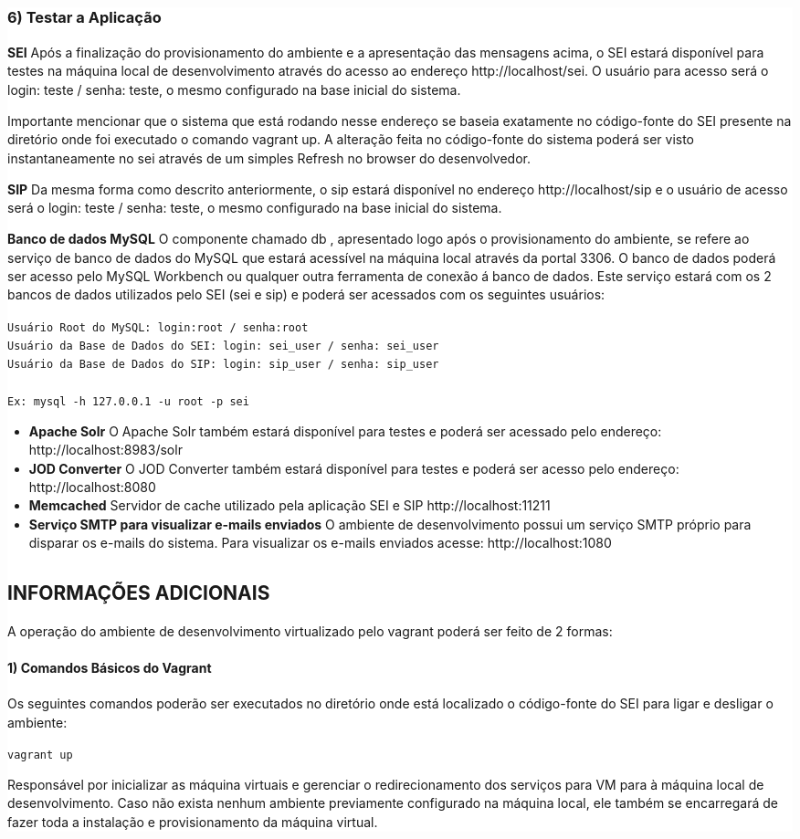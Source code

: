 ### 6) Testar a Aplicação

**SEI**
Após a finalização do provisionamento do ambiente e a apresentação das mensagens acima, o SEI estará disponível para testes na máquina local de desenvolvimento através do acesso ao endereço http://localhost/sei. O usuário para acesso será o login: teste / senha: teste, o mesmo configurado na base inicial do sistema.

Importante mencionar que o sistema que está rodando nesse endereço se baseia exatamente no código-fonte do SEI presente na diretório onde foi executado o comando vagrant up. A alteração feita no código-fonte do sistema poderá ser visto instantaneamente no sei através de um simples Refresh no browser do desenvolvedor.

**SIP**
Da mesma forma como descrito anteriormente, o sip estará disponível no endereço http://localhost/sip e o usuário de acesso será o login: teste / senha: teste, o mesmo configurado na base inicial do sistema.

**Banco de dados MySQL**
O componente chamado db , apresentado logo após o provisionamento do ambiente, se refere ao serviço de banco de dados do MySQL que estará acessível na máquina local através da portal 3306. O banco de dados poderá ser acesso pelo MySQL Workbench ou qualquer outra ferramenta de conexão á banco de dados. Este serviço estará com os 2 bancos de dados utilizados pelo SEI (sei e sip) e poderá ser acessados com os seguintes usuários:

    Usuário Root do MySQL: login:root / senha:root
    Usuário da Base de Dados do SEI: login: sei_user / senha: sei_user
    Usuário da Base de Dados do SIP: login: sip_user / senha: sip_user

    Ex: mysql -h 127.0.0.1 -u root -p sei

* **Apache Solr** O Apache Solr também estará disponível para testes e poderá ser acessado pelo endereço: http://localhost:8983/solr
* **JOD Converter** O JOD Converter também estará disponível para testes e poderá ser acesso pelo endereço: http://localhost:8080
* **Memcached** Servidor de cache utilizado pela aplicação SEI e SIP http://localhost:11211
* **Serviço SMTP para visualizar e-mails enviados** O ambiente de desenvolvimento possui um serviço SMTP próprio para disparar os e-mails do sistema. Para visualizar os e-mails enviados acesse: http://localhost:1080

## INFORMAÇÕES ADICIONAIS

A operação do ambiente de desenvolvimento virtualizado pelo vagrant poderá ser feito de 2 formas:

#### 1) Comandos Básicos do Vagrant
Os seguintes comandos poderão ser executados no diretório onde está localizado o código-fonte do SEI para ligar e desligar o ambiente:

    vagrant up

Responsável por inicializar as máquina virtuais e gerenciar o redirecionamento dos serviços para VM para à máquina local de desenvolvimento. Caso não exista nenhum ambiente previamente configurado na máquina local, ele também se encarregará de fazer toda a instalação e provisionamento da máquina virtual.
